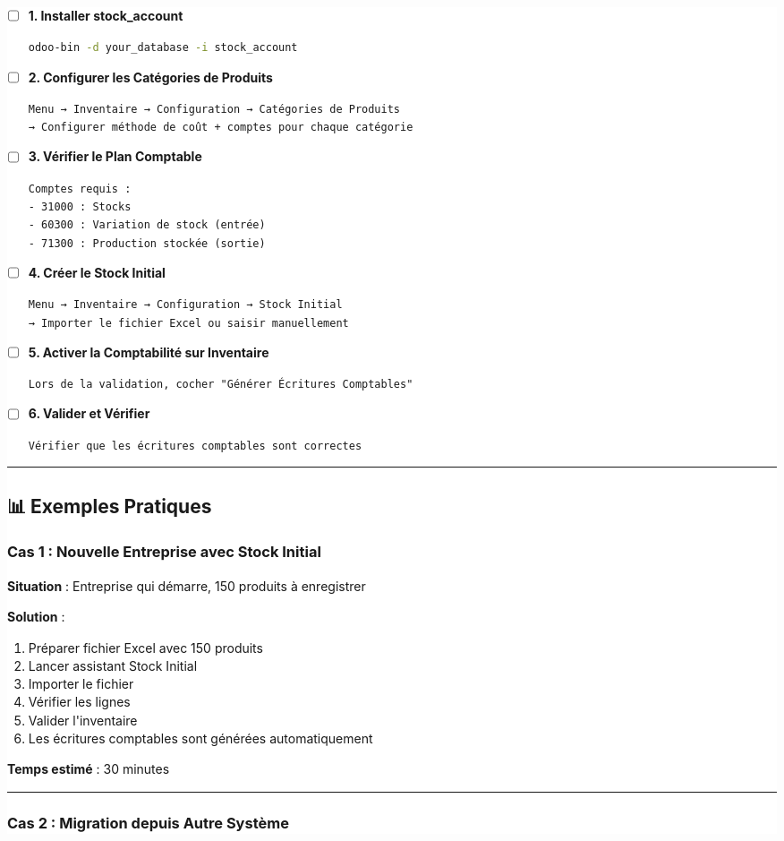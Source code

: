 - [ ] **1. Installer stock_account**
  ```bash
  odoo-bin -d your_database -i stock_account
  ```

- [ ] **2. Configurer les Catégories de Produits**
  ```
  Menu → Inventaire → Configuration → Catégories de Produits
  → Configurer méthode de coût + comptes pour chaque catégorie
  ```

- [ ] **3. Vérifier le Plan Comptable**
  ```
  Comptes requis :
  - 31000 : Stocks
  - 60300 : Variation de stock (entrée)
  - 71300 : Production stockée (sortie)
  ```

- [ ] **4. Créer le Stock Initial**
  ```
  Menu → Inventaire → Configuration → Stock Initial
  → Importer le fichier Excel ou saisir manuellement
  ```

- [ ] **5. Activer la Comptabilité sur Inventaire**
  ```
  Lors de la validation, cocher "Générer Écritures Comptables"
  ```

- [ ] **6. Valider et Vérifier**
  ```
  Vérifier que les écritures comptables sont correctes
  ```

---

## 📊 Exemples Pratiques

### Cas 1 : Nouvelle Entreprise avec Stock Initial

**Situation** : Entreprise qui démarre, 150 produits à enregistrer

**Solution** :
1. Préparer fichier Excel avec 150 produits
2. Lancer assistant Stock Initial
3. Importer le fichier
4. Vérifier les lignes
5. Valider l'inventaire
6. Les écritures comptables sont générées automatiquement

**Temps estimé** : 30 minutes

---

### Cas 2 : Migration depuis Autre Système
